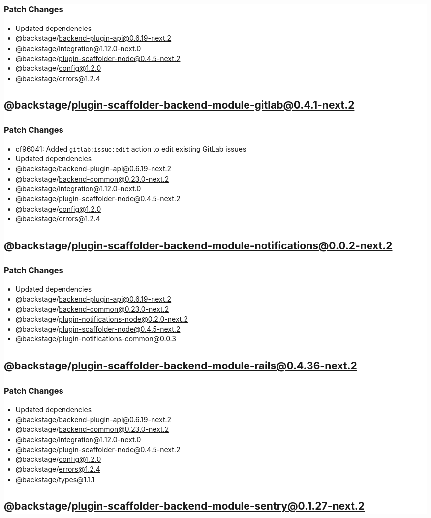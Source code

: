 ### Patch Changes

- Updated dependencies
 - @backstage/backend-plugin-api@0.6.19-next.2
 - @backstage/integration@1.12.0-next.0
 - @backstage/plugin-scaffolder-node@0.4.5-next.2
 - @backstage/config@1.2.0
 - @backstage/errors@1.2.4

## @backstage/plugin-scaffolder-backend-module-gitlab@0.4.1-next.2

### Patch Changes

- cf96041: Added `gitlab:issue:edit` action to edit existing GitLab issues
- Updated dependencies
 - @backstage/backend-plugin-api@0.6.19-next.2
 - @backstage/backend-common@0.23.0-next.2
 - @backstage/integration@1.12.0-next.0
 - @backstage/plugin-scaffolder-node@0.4.5-next.2
 - @backstage/config@1.2.0
 - @backstage/errors@1.2.4

## @backstage/plugin-scaffolder-backend-module-notifications@0.0.2-next.2

### Patch Changes

- Updated dependencies
 - @backstage/backend-plugin-api@0.6.19-next.2
 - @backstage/backend-common@0.23.0-next.2
 - @backstage/plugin-notifications-node@0.2.0-next.2
 - @backstage/plugin-scaffolder-node@0.4.5-next.2
 - @backstage/plugin-notifications-common@0.0.3

## @backstage/plugin-scaffolder-backend-module-rails@0.4.36-next.2

### Patch Changes

- Updated dependencies
 - @backstage/backend-plugin-api@0.6.19-next.2
 - @backstage/backend-common@0.23.0-next.2
 - @backstage/integration@1.12.0-next.0
 - @backstage/plugin-scaffolder-node@0.4.5-next.2
 - @backstage/config@1.2.0
 - @backstage/errors@1.2.4
 - @backstage/types@1.1.1

## @backstage/plugin-scaffolder-backend-module-sentry@0.1.27-next.2
